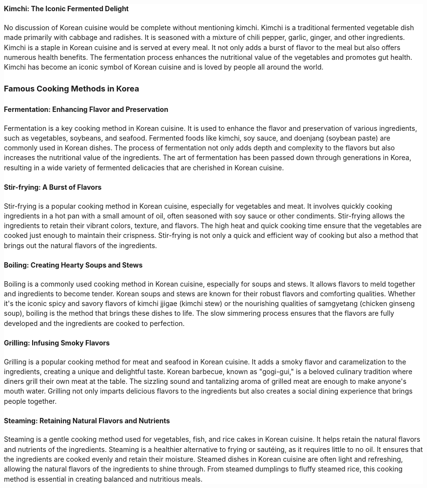 #### Kimchi: The Iconic Fermented Delight

No discussion of Korean cuisine would be complete without mentioning kimchi. Kimchi is a traditional fermented vegetable dish made primarily with cabbage and radishes. It is seasoned with a mixture of chili pepper, garlic, ginger, and other ingredients. Kimchi is a staple in Korean cuisine and is served at every meal. It not only adds a burst of flavor to the meal but also offers numerous health benefits. The fermentation process enhances the nutritional value of the vegetables and promotes gut health. Kimchi has become an iconic symbol of Korean cuisine and is loved by people all around the world.

### Famous Cooking Methods in Korea

#### Fermentation: Enhancing Flavor and Preservation

Fermentation is a key cooking method in Korean cuisine. It is used to enhance the flavor and preservation of various ingredients, such as vegetables, soybeans, and seafood. Fermented foods like kimchi, soy sauce, and doenjang (soybean paste) are commonly used in Korean dishes. The process of fermentation not only adds depth and complexity to the flavors but also increases the nutritional value of the ingredients. The art of fermentation has been passed down through generations in Korea, resulting in a wide variety of fermented delicacies that are cherished in Korean cuisine.

#### Stir-frying: A Burst of Flavors

Stir-frying is a popular cooking method in Korean cuisine, especially for vegetables and meat. It involves quickly cooking ingredients in a hot pan with a small amount of oil, often seasoned with soy sauce or other condiments. Stir-frying allows the ingredients to retain their vibrant colors, texture, and flavors. The high heat and quick cooking time ensure that the vegetables are cooked just enough to maintain their crispness. Stir-frying is not only a quick and efficient way of cooking but also a method that brings out the natural flavors of the ingredients.

#### Boiling: Creating Hearty Soups and Stews

Boiling is a commonly used cooking method in Korean cuisine, especially for soups and stews. It allows flavors to meld together and ingredients to become tender. Korean soups and stews are known for their robust flavors and comforting qualities. Whether it's the iconic spicy and savory flavors of kimchi jjigae (kimchi stew) or the nourishing qualities of samgyetang (chicken ginseng soup), boiling is the method that brings these dishes to life. The slow simmering process ensures that the flavors are fully developed and the ingredients are cooked to perfection.

#### Grilling: Infusing Smoky Flavors

Grilling is a popular cooking method for meat and seafood in Korean cuisine. It adds a smoky flavor and caramelization to the ingredients, creating a unique and delightful taste. Korean barbecue, known as "gogi-gui," is a beloved culinary tradition where diners grill their own meat at the table. The sizzling sound and tantalizing aroma of grilled meat are enough to make anyone's mouth water. Grilling not only imparts delicious flavors to the ingredients but also creates a social dining experience that brings people together.

#### Steaming: Retaining Natural Flavors and Nutrients

Steaming is a gentle cooking method used for vegetables, fish, and rice cakes in Korean cuisine. It helps retain the natural flavors and nutrients of the ingredients. Steaming is a healthier alternative to frying or sautéing, as it requires little to no oil. It ensures that the ingredients are cooked evenly and retain their moisture. Steamed dishes in Korean cuisine are often light and refreshing, allowing the natural flavors of the ingredients to shine through. From steamed dumplings to fluffy steamed rice, this cooking method is essential in creating balanced and nutritious meals.
